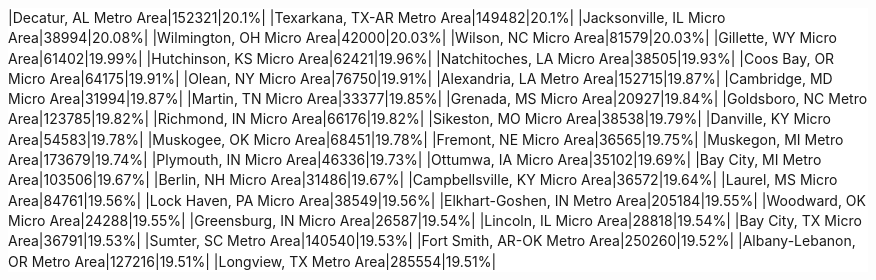 |Decatur, AL Metro Area|152321|20.1%|
|Texarkana, TX-AR Metro Area|149482|20.1%|
|Jacksonville, IL Micro Area|38994|20.08%|
|Wilmington, OH Micro Area|42000|20.03%|
|Wilson, NC Micro Area|81579|20.03%|
|Gillette, WY Micro Area|61402|19.99%|
|Hutchinson, KS Micro Area|62421|19.96%|
|Natchitoches, LA Micro Area|38505|19.93%|
|Coos Bay, OR Micro Area|64175|19.91%|
|Olean, NY Micro Area|76750|19.91%|
|Alexandria, LA Metro Area|152715|19.87%|
|Cambridge, MD Micro Area|31994|19.87%|
|Martin, TN Micro Area|33377|19.85%|
|Grenada, MS Micro Area|20927|19.84%|
|Goldsboro, NC Metro Area|123785|19.82%|
|Richmond, IN Micro Area|66176|19.82%|
|Sikeston, MO Micro Area|38538|19.79%|
|Danville, KY Micro Area|54583|19.78%|
|Muskogee, OK Micro Area|68451|19.78%|
|Fremont, NE Micro Area|36565|19.75%|
|Muskegon, MI Metro Area|173679|19.74%|
|Plymouth, IN Micro Area|46336|19.73%|
|Ottumwa, IA Micro Area|35102|19.69%|
|Bay City, MI Metro Area|103506|19.67%|
|Berlin, NH Micro Area|31486|19.67%|
|Campbellsville, KY Micro Area|36572|19.64%|
|Laurel, MS Micro Area|84761|19.56%|
|Lock Haven, PA Micro Area|38549|19.56%|
|Elkhart-Goshen, IN Metro Area|205184|19.55%|
|Woodward, OK Micro Area|24288|19.55%|
|Greensburg, IN Micro Area|26587|19.54%|
|Lincoln, IL Micro Area|28818|19.54%|
|Bay City, TX Micro Area|36791|19.53%|
|Sumter, SC Metro Area|140540|19.53%|
|Fort Smith, AR-OK Metro Area|250260|19.52%|
|Albany-Lebanon, OR Metro Area|127216|19.51%|
|Longview, TX Metro Area|285554|19.51%|